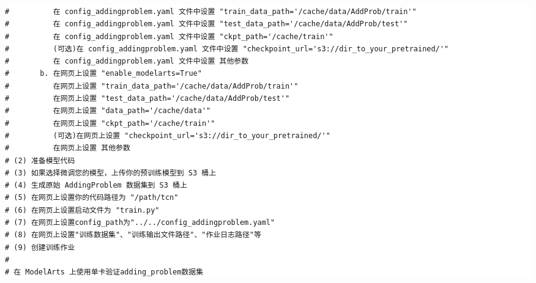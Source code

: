     #          在 config_addingproblem.yaml 文件中设置 "train_data_path='/cache/data/AddProb/train'"
    #          在 config_addingproblem.yaml 文件中设置 "test_data_path='/cache/data/AddProb/test'"
    #          在 config_addingproblem.yaml 文件中设置 "ckpt_path='/cache/train'"
    #          (可选)在 config_addingproblem.yaml 文件中设置 "checkpoint_url='s3://dir_to_your_pretrained/'"
    #          在 config_addingproblem.yaml 文件中设置 其他参数
    #       b. 在网页上设置 "enable_modelarts=True"
    #          在网页上设置 "train_data_path='/cache/data/AddProb/train'"
    #          在网页上设置 "test_data_path='/cache/data/AddProb/test'"
    #          在网页上设置 "data_path='/cache/data'"
    #          在网页上设置 "ckpt_path='/cache/train'"
    #          (可选)在网页上设置 "checkpoint_url='s3://dir_to_your_pretrained/'"
    #          在网页上设置 其他参数
    # (2) 准备模型代码
    # (3) 如果选择微调您的模型，上传你的预训练模型到 S3 桶上
    # (4) 生成原始 AddingProblem 数据集到 S3 桶上
    # (5) 在网页上设置你的代码路径为 "/path/tcn"
    # (6) 在网页上设置启动文件为 "train.py"
    # (7) 在网页上设置config_path为"../../config_addingproblem.yaml"
    # (8) 在网页上设置"训练数据集"、"训练输出文件路径"、"作业日志路径"等
    # (9) 创建训练作业
    #
    # 在 ModelArts 上使用单卡验证adding_problem数据集